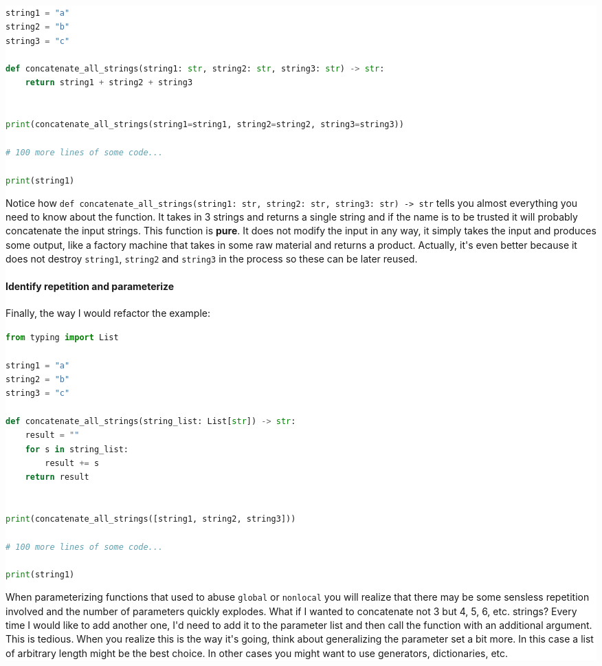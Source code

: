 ```python
string1 = "a"
string2 = "b"
string3 = "c"

def concatenate_all_strings(string1: str, string2: str, string3: str) -> str:
    return string1 + string2 + string3


print(concatenate_all_strings(string1=string1, string2=string2, string3=string3))

# 100 more lines of some code...

print(string1)
```

Notice how `def concatenate_all_strings(string1: str, string2: str, string3: str) -> str` tells you almost everything you need to know about the function. It takes in 3 strings and returns a single string and if the name is to be trusted it will probably concatenate the input strings. This function is **pure**. It does not modify the input in any way, it simply takes the input and produces some output, like a factory machine that takes in some raw material and returns a product. Actually, it's even better because it does not destroy `string1`, `string2` and `string3` in the process so these can be later reused.

#### Identify repetition and parameterize

Finally, the way I would refactor the example:

```python
from typing import List

string1 = "a"
string2 = "b"
string3 = "c"

def concatenate_all_strings(string_list: List[str]) -> str:
    result = ""
    for s in string_list:
        result += s
    return result


print(concatenate_all_strings([string1, string2, string3]))

# 100 more lines of some code...

print(string1)
```

When parameterizing functions that used to abuse `global` or `nonlocal` you will realize that there may be some sensless repetition involved and the number of parameters quickly explodes. What if I wanted to concatenate not 3 but 4, 5, 6, etc. strings? Every time I would like to add another one, I'd need to add it to the parameter list and then call the function with an additional argument. This is tedious. When you realize this is the way it's going, think about generalizing the parameter set a bit more. In this case a list of arbitrary length might be the best choice. In other cases you might want to use generators, dictionaries, etc.
